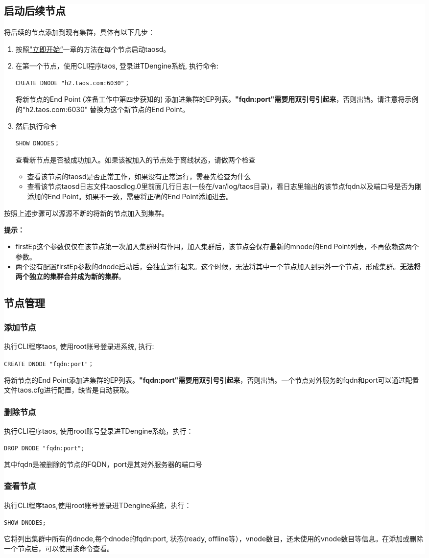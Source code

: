## 启动后续节点

将后续的节点添加到现有集群，具体有以下几步：

1. 按照["立即开始“](https://www.taosdata.com/cn/getting-started/)一章的方法在每个节点启动taosd。

2. 在第一个节点，使用CLI程序taos, 登录进TDengine系统, 执行命令:

    ```
    CREATE DNODE "h2.taos.com:6030"； 
    ```

    将新节点的End Point (准备工作中第四步获知的) 添加进集群的EP列表。**"fqdn:port"需要用双引号引起来**，否则出错。请注意将示例的“h2.taos.com:6030" 替换为这个新节点的End Point。

3. 然后执行命令

    ```
    SHOW DNODES；
    ```

    查看新节点是否被成功加入。如果该被加入的节点处于离线状态，请做两个检查
    
    - 查看该节点的taosd是否正常工作，如果没有正常运行，需要先检查为什么
    - 查看该节点taosd日志文件taosdlog.0里前面几行日志(一般在/var/log/taos目录)，看日志里输出的该节点fqdn以及端口号是否为刚添加的End Point。如果不一致，需要将正确的End Point添加进去。

按照上述步骤可以源源不断的将新的节点加入到集群。

**提示：**

- firstEp这个参数仅仅在该节点第一次加入集群时有作用，加入集群后，该节点会保存最新的mnode的End Point列表，不再依赖这两个参数。
- 两个没有配置firstEp参数的dnode启动后，会独立运行起来。这个时候，无法将其中一个节点加入到另外一个节点，形成集群。**无法将两个独立的集群合并成为新的集群**。

## 节点管理

### 添加节点
执行CLI程序taos, 使用root账号登录进系统, 执行:
```
CREATE DNODE "fqdn:port"； 
```
将新节点的End Point添加进集群的EP列表。**"fqdn:port"需要用双引号引起来**，否则出错。一个节点对外服务的fqdn和port可以通过配置文件taos.cfg进行配置，缺省是自动获取。

### 删除节点
执行CLI程序taos, 使用root账号登录进TDengine系统，执行：

```
DROP DNODE "fqdn:port";
```
其中fqdn是被删除的节点的FQDN，port是其对外服务器的端口号

### 查看节点
执行CLI程序taos,使用root账号登录进TDengine系统，执行：

```
SHOW DNODES;
```
它将列出集群中所有的dnode,每个dnode的fqdn:port, 状态(ready, offline等），vnode数目，还未使用的vnode数目等信息。在添加或删除一个节点后，可以使用该命令查看。
